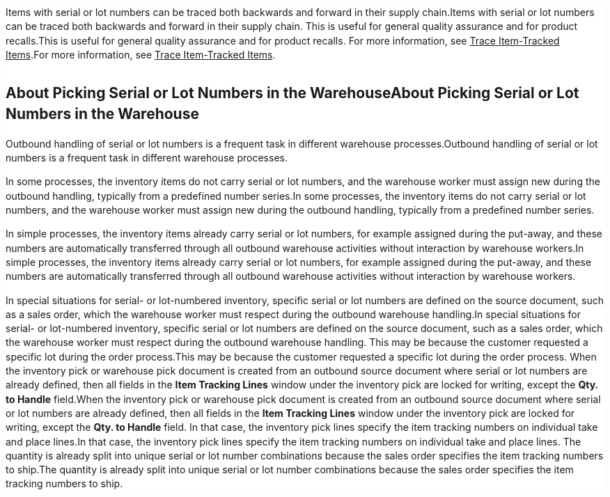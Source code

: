 <span data-ttu-id="be78e-110">Items with serial or lot numbers can be traced both backwards and forward in their supply chain.</span><span class="sxs-lookup"><span data-stu-id="be78e-110">Items with serial or lot numbers can be traced both backwards and forward in their supply chain.</span></span> <span data-ttu-id="be78e-111">This is useful for general quality assurance and for product recalls.</span><span class="sxs-lookup"><span data-stu-id="be78e-111">This is useful for general quality assurance and for product recalls.</span></span> <span data-ttu-id="be78e-112">For more information, see [Trace Item-Tracked Items](inventory-how-to-trace-item-tracked-items.md).</span><span class="sxs-lookup"><span data-stu-id="be78e-112">For more information, see [Trace Item-Tracked Items](inventory-how-to-trace-item-tracked-items.md).</span></span>

## <a name="about-picking-serial-or-lot-numbers-in-the-warehouse"></a><span data-ttu-id="be78e-113">About Picking Serial or Lot Numbers in the Warehouse</span><span class="sxs-lookup"><span data-stu-id="be78e-113">About Picking Serial or Lot Numbers in the Warehouse</span></span>
<span data-ttu-id="be78e-114">Outbound handling of serial or lot numbers is a frequent task in different warehouse processes.</span><span class="sxs-lookup"><span data-stu-id="be78e-114">Outbound handling of serial or lot numbers is a frequent task in different warehouse processes.</span></span>  

<span data-ttu-id="be78e-115">In some processes, the inventory items do not carry serial or lot numbers, and the warehouse worker must assign new during the outbound handling, typically from a predefined number series.</span><span class="sxs-lookup"><span data-stu-id="be78e-115">In some processes, the inventory items do not carry serial or lot numbers, and the warehouse worker must assign new during the outbound handling, typically from a predefined number series.</span></span>

<span data-ttu-id="be78e-116">In simple processes, the inventory items already carry serial or lot numbers, for example assigned during the put-away, and these numbers are automatically transferred through all outbound warehouse activities without interaction by warehouse workers.</span><span class="sxs-lookup"><span data-stu-id="be78e-116">In simple processes, the inventory items already carry serial or lot numbers, for example assigned during the put-away, and these numbers are automatically transferred through all outbound warehouse activities without interaction by warehouse workers.</span></span>

<span data-ttu-id="be78e-117">In special situations for serial- or lot-numbered inventory, specific serial or lot numbers are defined on the source document, such as a sales order, which the warehouse worker must respect during the outbound warehouse handling.</span><span class="sxs-lookup"><span data-stu-id="be78e-117">In special situations for serial- or lot-numbered inventory, specific serial or lot numbers are defined on the source document, such as a sales order, which the warehouse worker must respect during the outbound warehouse handling.</span></span> <span data-ttu-id="be78e-118">This may be because the customer requested a specific lot during the order process.</span><span class="sxs-lookup"><span data-stu-id="be78e-118">This may be because the customer requested a specific lot during the order process.</span></span> <span data-ttu-id="be78e-119">When the inventory pick or warehouse pick document is created from an outbound source document where serial or lot numbers are already defined, then all fields in the **Item Tracking Lines** window under the inventory pick are locked for writing, except the **Qty. to Handle** field.</span><span class="sxs-lookup"><span data-stu-id="be78e-119">When the inventory pick or warehouse pick document is created from an outbound source document where serial or lot numbers are already defined, then all fields in the **Item Tracking Lines** window under the inventory pick are locked for writing, except the **Qty. to Handle** field.</span></span> <span data-ttu-id="be78e-120">In that case, the inventory pick lines specify the item tracking numbers on individual take and place lines.</span><span class="sxs-lookup"><span data-stu-id="be78e-120">In that case, the inventory pick lines specify the item tracking numbers on individual take and place lines.</span></span> <span data-ttu-id="be78e-121">The quantity is already split into unique serial or lot number combinations because the sales order specifies the item tracking numbers to ship.</span><span class="sxs-lookup"><span data-stu-id="be78e-121">The quantity is already split into unique serial or lot number combinations because the sales order specifies the item tracking numbers to ship.</span></span>  
